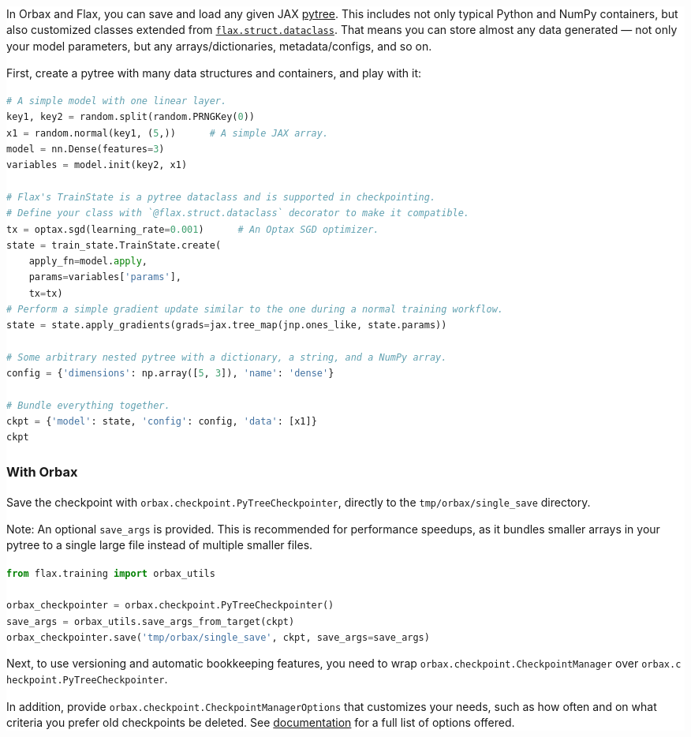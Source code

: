 In Orbax and Flax, you can save and load any given JAX [pytree](https://jax.readthedocs.io/en/latest/pytrees.html). This includes not only typical Python and NumPy containers, but also customized classes extended from [`flax.struct.dataclass`](https://flax.readthedocs.io/en/latest/api_reference/flax.struct.html#flax.struct.dataclass). That means you can store almost any data generated — not only your model parameters, but any arrays/dictionaries, metadata/configs, and so on.

First, create a pytree with many data structures and containers, and play with it:


```python id="56dec3f6" outputId="f1856d96-1961-48ed-bb7c-cb63fbaa7567"
# A simple model with one linear layer.
key1, key2 = random.split(random.PRNGKey(0))
x1 = random.normal(key1, (5,))      # A simple JAX array.
model = nn.Dense(features=3)
variables = model.init(key2, x1)

# Flax's TrainState is a pytree dataclass and is supported in checkpointing.
# Define your class with `@flax.struct.dataclass` decorator to make it compatible.
tx = optax.sgd(learning_rate=0.001)      # An Optax SGD optimizer.
state = train_state.TrainState.create(
    apply_fn=model.apply,
    params=variables['params'],
    tx=tx)
# Perform a simple gradient update similar to the one during a normal training workflow.
state = state.apply_gradients(grads=jax.tree_map(jnp.ones_like, state.params))

# Some arbitrary nested pytree with a dictionary, a string, and a NumPy array.
config = {'dimensions': np.array([5, 3]), 'name': 'dense'}

# Bundle everything together.
ckpt = {'model': state, 'config': config, 'data': [x1]}
ckpt
```

### With Orbax


Save the checkpoint with `orbax.checkpoint.PyTreeCheckpointer`, directly to the `tmp/orbax/single_save` directory.

Note: An optional `save_args` is provided. This is recommended for performance speedups, as it bundles smaller arrays in your pytree to a single large file instead of multiple smaller files.


```python id="0pp4QtEqW9k7"
from flax.training import orbax_utils

orbax_checkpointer = orbax.checkpoint.PyTreeCheckpointer()
save_args = orbax_utils.save_args_from_target(ckpt)
orbax_checkpointer.save('tmp/orbax/single_save', ckpt, save_args=save_args)
```

Next, to use versioning and automatic bookkeeping features, you need to wrap `orbax.checkpoint.CheckpointManager` over `orbax.checkpoint.PyTreeCheckpointer`. 

In addition, provide `orbax.checkpoint.CheckpointManagerOptions` that customizes your needs, such as how often and on what criteria you prefer old checkpoints be deleted. See [documentation](https://github.com/google/orbax/blob/main/docs/checkpoint.md#checkpointmanager) for a full list of options offered.
